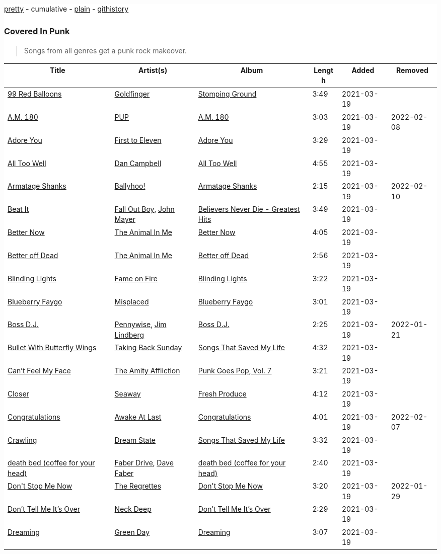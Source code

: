 [pretty](/playlists/pretty/37i9dQZF1DXaDzsRodF91I.md) - cumulative - [plain](/playlists/plain/37i9dQZF1DXaDzsRodF91I) - [githistory](https://github.githistory.xyz/mackorone/spotify-playlist-archive/blob/main/playlists/plain/37i9dQZF1DXaDzsRodF91I)

### [Covered In Punk](https://open.spotify.com/playlist/5mFudwF8WaoxgZwyt9a9md)

> Songs from all genres get a punk rock makeover.

| Title | Artist(s) | Album | Length | Added | Removed |
|---|---|---|---|---|---|
| [99 Red Balloons](https://open.spotify.com/track/0rOTMSSa6yscfOrGnzfheM) | [Goldfinger](https://open.spotify.com/artist/7sVQKNtdP2NylxMgbNOJMM) | [Stomping Ground](https://open.spotify.com/album/3T8jR4mkcdaLCsyaP8nQ1r) | 3:49 | 2021-03-19 |  |
| [A.M\. 180](https://open.spotify.com/track/24qP7UXfTVNu0JPdPlaQFg) | [PUP](https://open.spotify.com/artist/6A7uqgC2N1nUhrCLAytHxN) | [A.M\. 180](https://open.spotify.com/album/2rP57VRk7u0JDiLKW9TbNz) | 3:03 | 2021-03-19 | 2022-02-08 |
| [Adore You](https://open.spotify.com/track/2Adv5Gr8IawHBeeJ4hnFkh) | [First to Eleven](https://open.spotify.com/artist/3Cpk1xlScqbYhmv5EqoI4Y) | [Adore You](https://open.spotify.com/album/7FmQ04SoB0cehnTsrN7AKh) | 3:29 | 2021-03-19 |  |
| [All Too Well](https://open.spotify.com/track/0N1vWuNWIbUsPp9gK9kwhv) | [Dan Campbell](https://open.spotify.com/artist/0Sq6ZIWDzx9P76abl8svUr) | [All Too Well](https://open.spotify.com/album/1v1IprTRlmXdlb2B79A2ch) | 4:55 | 2021-03-19 |  |
| [Armatage Shanks](https://open.spotify.com/track/5gDeBhj8E0e6LwjEGGihee) | [Ballyhoo!](https://open.spotify.com/artist/6py4uFIC7T6RdrZnH6hFYJ) | [Armatage Shanks](https://open.spotify.com/album/0Fi4HHaq7SITwmQoCmX3Rc) | 2:15 | 2021-03-19 | 2022-02-10 |
| [Beat It](https://open.spotify.com/track/4OMsAnt8JSBctSJQIMNAy1) | [Fall Out Boy](https://open.spotify.com/artist/4UXqAaa6dQYAk18Lv7PEgX), [John Mayer](https://open.spotify.com/artist/0hEurMDQu99nJRq8pTxO14) | [Believers Never Die \- Greatest Hits](https://open.spotify.com/album/2FkdqW19xrKlDfeZjWf4Gt) | 3:49 | 2021-03-19 |  |
| [Better Now](https://open.spotify.com/track/5sqoNICaqHqcz5oDqKt70J) | [The Animal In Me](https://open.spotify.com/artist/6hyAYqBdxyramm4W9TB7R0) | [Better Now](https://open.spotify.com/album/1GKTawg9dOHVeVwpaYdY15) | 4:05 | 2021-03-19 |  |
| [Better off Dead](https://open.spotify.com/track/0HsyX5QInVUqsE70gNKINH) | [The Animal In Me](https://open.spotify.com/artist/6hyAYqBdxyramm4W9TB7R0) | [Better off Dead](https://open.spotify.com/album/6a35iJk1ZomEmCTLcwAQzC) | 2:56 | 2021-03-19 |  |
| [Blinding Lights](https://open.spotify.com/track/5PNbtMHJnH0arPrFw5GXkW) | [Fame on Fire](https://open.spotify.com/artist/10Z7WzKMeIdNBKexi1YarP) | [Blinding Lights](https://open.spotify.com/album/5u1YtTZLI71N1Xj6CBYWxZ) | 3:22 | 2021-03-19 |  |
| [Blueberry Faygo](https://open.spotify.com/track/75WqqdgbeP5WK8lDPLBrcu) | [Misplaced](https://open.spotify.com/artist/4LD3UeboJl9wKM6WyaaRMu) | [Blueberry Faygo](https://open.spotify.com/album/6J9cz9LexI9GcKp555j8PQ) | 3:01 | 2021-03-19 |  |
| [Boss D.J.](https://open.spotify.com/track/7nT67qoRgqd5PxnlY9yjc7) | [Pennywise](https://open.spotify.com/artist/6i0KVTOvm96T55mbp742ks), [Jim Lindberg](https://open.spotify.com/artist/3a6waCdlpb0EwJi1PHP5vg) | [Boss D.J.](https://open.spotify.com/album/2S2O2TcIJ1olkWuoqd33VX) | 2:25 | 2021-03-19 | 2022-01-21 |
| [Bullet With Butterfly Wings](https://open.spotify.com/track/16n71mglu9h8xQjsF6SAWv) | [Taking Back Sunday](https://open.spotify.com/artist/24XtlMhEMNdi822vi0MhY1) | [Songs That Saved My Life](https://open.spotify.com/album/5XkUTL5Ccl5krryba7M7JI) | 4:32 | 2021-03-19 |  |
| [Can’t Feel My Face](https://open.spotify.com/track/4dZEkHDfbTIOWaO5RP3F8e) | [The Amity Affliction](https://open.spotify.com/artist/6kNKUYGn6VNGsRoXmyoDPK) | [Punk Goes Pop, Vol\. 7](https://open.spotify.com/album/0QnLGxrlc61tSudHIZr4Sz) | 3:21 | 2021-03-19 |  |
| [Closer](https://open.spotify.com/track/4J05VFiluXDC4735Pvm3dp) | [Seaway](https://open.spotify.com/artist/0JXDwBs1sEp6UKoAP58UdF) | [Fresh Produce](https://open.spotify.com/album/4WWoHnK6aJKPPUiVrS9cnk) | 4:12 | 2021-03-19 |  |
| [Congratulations](https://open.spotify.com/track/4t44u40vo1NHV6H4y0XmBV) | [Awake At Last](https://open.spotify.com/artist/6p8wVHDOljhtAZQWAwIHN8) | [Congratulations](https://open.spotify.com/album/6Wy9Te9BPAYY1AxWLPaPdc) | 4:01 | 2021-03-19 | 2022-02-07 |
| [Crawling](https://open.spotify.com/track/4Z7rxBIhhMBa8NcntQju0P) | [Dream State](https://open.spotify.com/artist/3PPxT6AXgPvvajfvP1LQtw) | [Songs That Saved My Life](https://open.spotify.com/album/5XkUTL5Ccl5krryba7M7JI) | 3:32 | 2021-03-19 |  |
| [death bed \(coffee for your head\)](https://open.spotify.com/track/4SSfV3UhD90WDBp5OyY82t) | [Faber Drive](https://open.spotify.com/artist/3SziwNj6JCnqd2ajUdXlIT), [Dave Faber](https://open.spotify.com/artist/2eQOHn4qBMuuKTtx7seCz8) | [death bed \(coffee for your head\)](https://open.spotify.com/album/2I9MOmbSZg7yNEAFSrFeCj) | 2:40 | 2021-03-19 |  |
| [Don't Stop Me Now](https://open.spotify.com/track/6tUejaw8c0HZDg9TM4lXXf) | [The Regrettes](https://open.spotify.com/artist/67WNUxmM7y4WzHPAVzBu3E) | [Don't Stop Me Now](https://open.spotify.com/album/1YwulgouNoPhGJ3qLB511P) | 3:20 | 2021-03-19 | 2022-01-29 |
| [Don’t Tell Me It’s Over](https://open.spotify.com/track/0NeWxaax9WoQ5ibjV3ppjU) | [Neck Deep](https://open.spotify.com/artist/2TM0qnbJH4QPhGMCdPt7fH) | [Don’t Tell Me It’s Over](https://open.spotify.com/album/3yIb5IR5318Dzpc4WEokvA) | 2:29 | 2021-03-19 |  |
| [Dreaming](https://open.spotify.com/track/2c5y2QB5qY6S84MoJTJYzE) | [Green Day](https://open.spotify.com/artist/7oPftvlwr6VrsViSDV7fJY) | [Dreaming](https://open.spotify.com/album/2WApmrlB4VgT8Mz0zEMrty) | 3:07 | 2021-03-19 |  |
